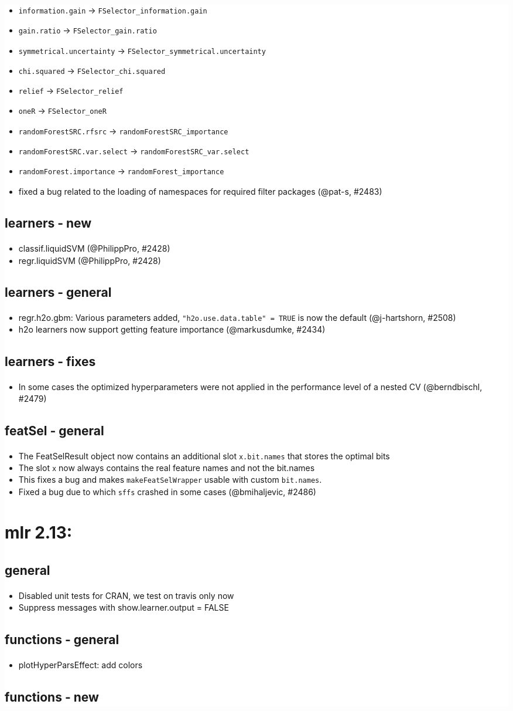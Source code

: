   - `information.gain` -> `FSelector_information.gain`
  - `gain.ratio` -> `FSelector_gain.ratio`
  - `symmetrical.uncertainty` -> `FSelector_symmetrical.uncertainty`
  - `chi.squared` -> `FSelector_chi.squared`
  - `relief` -> `FSelector_relief`
  - `oneR` -> `FSelector_oneR`
  - `randomForestSRC.rfsrc` -> `randomForestSRC_importance`
  - `randomForestSRC.var.select` -> `randomForestSRC_var.select`
  - `randomForest.importance` -> `randomForest_importance`

- fixed a bug related to the loading of namespaces for required filter packages (@pat-s, #2483)

## learners - new

- classif.liquidSVM (@PhilippPro, #2428)
- regr.liquidSVM (@PhilippPro, #2428)

## learners - general

- regr.h2o.gbm: Various parameters added, `"h2o.use.data.table" = TRUE` is now the default (@j-hartshorn, #2508)
- h2o learners now support getting feature importance (@markusdumke, #2434)

## learners - fixes

- In some cases the optimized hyperparameters were not applied in the performance level of a nested CV (@berndbischl, #2479)

## featSel - general

- The FeatSelResult object now contains an additional slot `x.bit.names` that stores the optimal bits
- The slot `x` now always contains the real feature names and not the bit.names
- This fixes a bug and makes `makeFeatSelWrapper` usable with custom `bit.names`.
- Fixed a bug due to which `sffs` crashed in some cases (@bmihaljevic, #2486)

# mlr 2.13:

## general

- Disabled unit tests for CRAN, we test on travis only now
- Suppress messages with show.learner.output = FALSE

## functions - general

- plotHyperParsEffect: add colors

## functions - new
